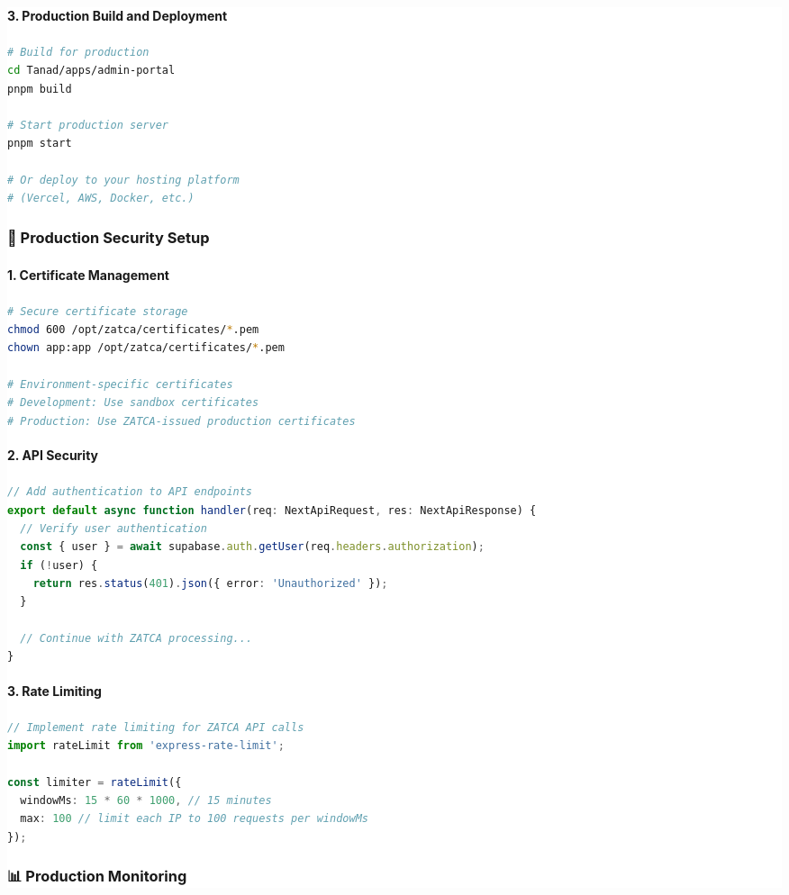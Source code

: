 #### 3. Production Build and Deployment

```bash
# Build for production
cd Tanad/apps/admin-portal
pnpm build

# Start production server
pnpm start

# Or deploy to your hosting platform
# (Vercel, AWS, Docker, etc.)
```

### 🔐 Production Security Setup

#### 1. Certificate Management
```bash
# Secure certificate storage
chmod 600 /opt/zatca/certificates/*.pem
chown app:app /opt/zatca/certificates/*.pem

# Environment-specific certificates
# Development: Use sandbox certificates
# Production: Use ZATCA-issued production certificates
```

#### 2. API Security
```typescript
// Add authentication to API endpoints
export default async function handler(req: NextApiRequest, res: NextApiResponse) {
  // Verify user authentication
  const { user } = await supabase.auth.getUser(req.headers.authorization);
  if (!user) {
    return res.status(401).json({ error: 'Unauthorized' });
  }
  
  // Continue with ZATCA processing...
}
```

#### 3. Rate Limiting
```typescript
// Implement rate limiting for ZATCA API calls
import rateLimit from 'express-rate-limit';

const limiter = rateLimit({
  windowMs: 15 * 60 * 1000, // 15 minutes
  max: 100 // limit each IP to 100 requests per windowMs
});
```

### 📊 Production Monitoring
